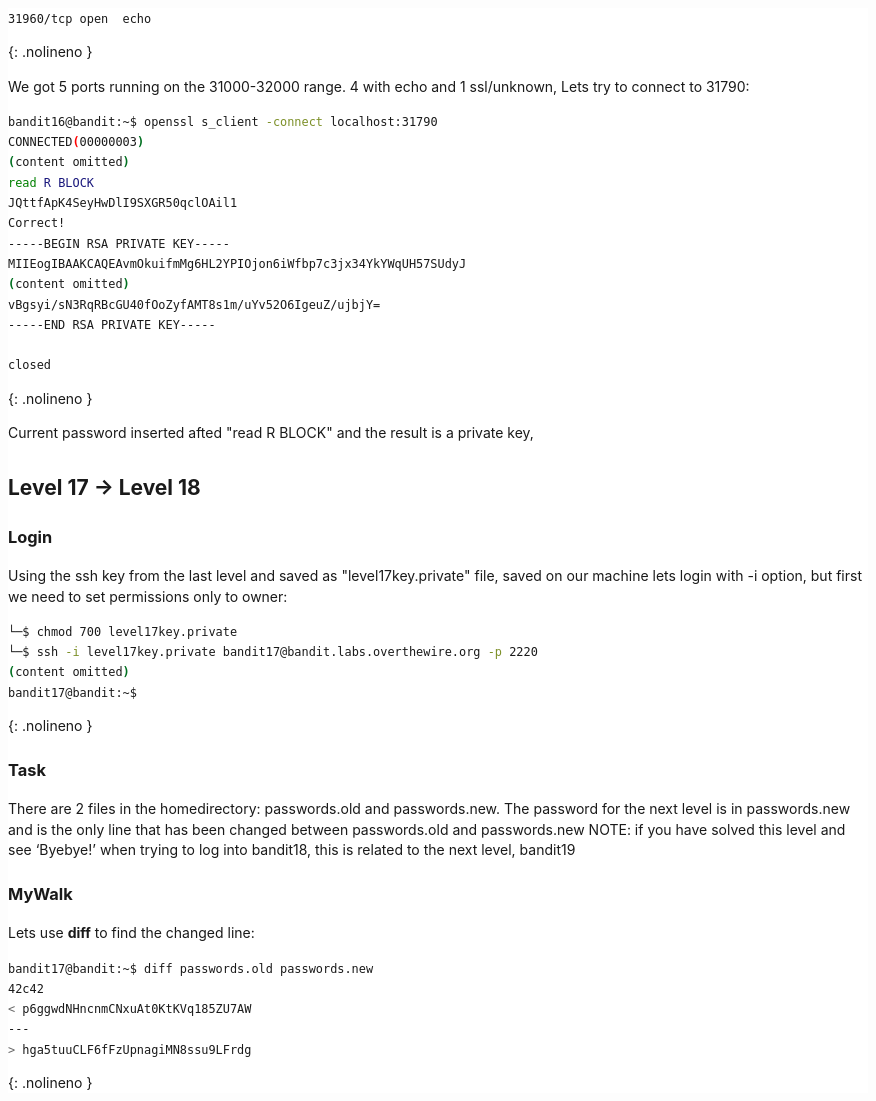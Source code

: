 ```bash
31960/tcp open  echo
```
{: .nolineno }

We got 5 ports running on the 31000-32000 range. 4 with echo and 1 ssl/unknown, Lets try to connect to 31790:

```bash
bandit16@bandit:~$ openssl s_client -connect localhost:31790
CONNECTED(00000003)
(content omitted)
read R BLOCK
JQttfApK4SeyHwDlI9SXGR50qclOAil1
Correct!
-----BEGIN RSA PRIVATE KEY-----
MIIEogIBAAKCAQEAvmOkuifmMg6HL2YPIOjon6iWfbp7c3jx34YkYWqUH57SUdyJ
(content omitted)
vBgsyi/sN3RqRBcGU40fOoZyfAMT8s1m/uYv52O6IgeuZ/ujbjY=
-----END RSA PRIVATE KEY-----

closed

```
{: .nolineno }

Current password inserted afted "read R BLOCK" and the result is a private key,

## Level 17 -> Level 18

### Login

Using the ssh key from the last level and saved as "level17key.private" file, saved on our machine lets login with -i option, but first we need to set permissions only to owner:

```bash
└─$ chmod 700 level17key.private
└─$ ssh -i level17key.private bandit17@bandit.labs.overthewire.org -p 2220
(content omitted)
bandit17@bandit:~$ 
```
{: .nolineno }

### Task
There are 2 files in the homedirectory: passwords.old and passwords.new. The password for the next level is in passwords.new and is the only line that has been changed between passwords.old and passwords.new
NOTE: if you have solved this level and see ‘Byebye!’ when trying to log into bandit18, this is related to the next level, bandit19

### MyWalk
Lets use **diff** to find the changed line:

```bash
bandit17@bandit:~$ diff passwords.old passwords.new
42c42
< p6ggwdNHncnmCNxuAt0KtKVq185ZU7AW
---
> hga5tuuCLF6fFzUpnagiMN8ssu9LFrdg
```
{: .nolineno }
